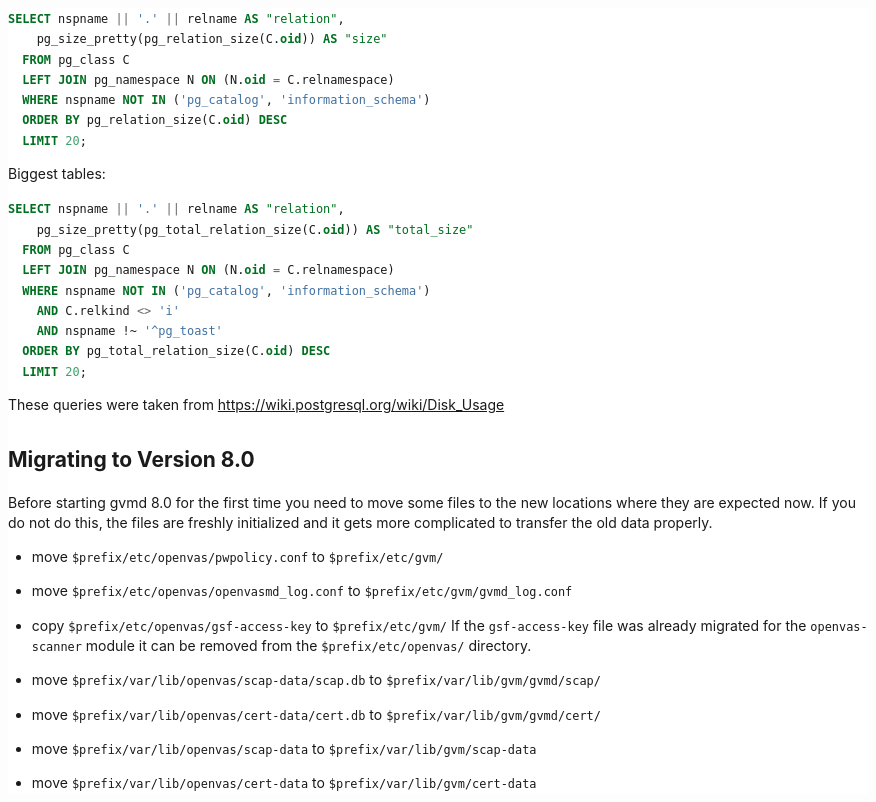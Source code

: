 ```sql
SELECT nspname || '.' || relname AS "relation",
    pg_size_pretty(pg_relation_size(C.oid)) AS "size"
  FROM pg_class C
  LEFT JOIN pg_namespace N ON (N.oid = C.relnamespace)
  WHERE nspname NOT IN ('pg_catalog', 'information_schema')
  ORDER BY pg_relation_size(C.oid) DESC
  LIMIT 20;
```

Biggest tables:

```sql
SELECT nspname || '.' || relname AS "relation",
    pg_size_pretty(pg_total_relation_size(C.oid)) AS "total_size"
  FROM pg_class C
  LEFT JOIN pg_namespace N ON (N.oid = C.relnamespace)
  WHERE nspname NOT IN ('pg_catalog', 'information_schema')
    AND C.relkind <> 'i'
    AND nspname !~ '^pg_toast'
  ORDER BY pg_total_relation_size(C.oid) DESC
  LIMIT 20;
```

These queries were taken from https://wiki.postgresql.org/wiki/Disk_Usage


## Migrating to Version 8.0

Before starting gvmd 8.0 for the first time you need to move some files to the
new locations where they are expected now.  If you do not do this, the files are
freshly initialized and it gets more complicated to transfer the old data
properly.

 - move `$prefix/etc/openvas/pwpolicy.conf` to
   `$prefix/etc/gvm/`

 - move `$prefix/etc/openvas/openvasmd_log.conf` to
   `$prefix/etc/gvm/gvmd_log.conf`

 - copy `$prefix/etc/openvas/gsf-access-key` to
   `$prefix/etc/gvm/`
   If the `gsf-access-key` file was already migrated for the `openvas-scanner`
   module it can be removed from the `$prefix/etc/openvas/` directory.

 - move `$prefix/var/lib/openvas/scap-data/scap.db` to
   `$prefix/var/lib/gvm/gvmd/scap/`

 - move `$prefix/var/lib/openvas/cert-data/cert.db` to
   `$prefix/var/lib/gvm/gvmd/cert/`

 - move `$prefix/var/lib/openvas/scap-data` to
   `$prefix/var/lib/gvm/scap-data`

 - move `$prefix/var/lib/openvas/cert-data` to
   `$prefix/var/lib/gvm/cert-data`

